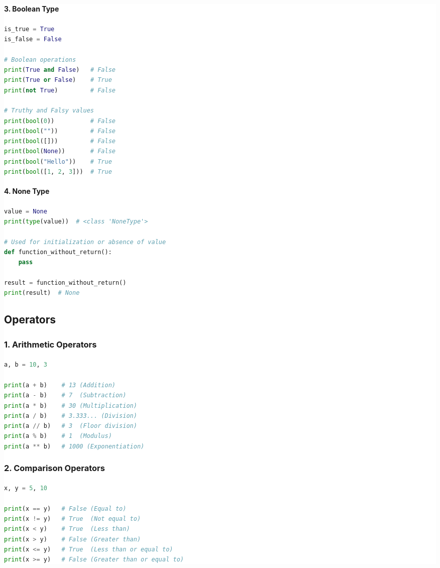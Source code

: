 #### 3. Boolean Type
```python
is_true = True
is_false = False

# Boolean operations
print(True and False)   # False
print(True or False)    # True
print(not True)         # False

# Truthy and Falsy values
print(bool(0))          # False
print(bool(""))         # False
print(bool([]))         # False
print(bool(None))       # False
print(bool("Hello"))    # True
print(bool([1, 2, 3]))  # True
```

#### 4. None Type
```python
value = None
print(type(value))  # <class 'NoneType'>

# Used for initialization or absence of value
def function_without_return():
    pass

result = function_without_return()
print(result)  # None
```

## Operators

### 1. Arithmetic Operators
```python
a, b = 10, 3

print(a + b)    # 13 (Addition)
print(a - b)    # 7  (Subtraction)
print(a * b)    # 30 (Multiplication)
print(a / b)    # 3.333... (Division)
print(a // b)   # 3  (Floor division)
print(a % b)    # 1  (Modulus)
print(a ** b)   # 1000 (Exponentiation)
```

### 2. Comparison Operators
```python
x, y = 5, 10

print(x == y)   # False (Equal to)
print(x != y)   # True  (Not equal to)
print(x < y)    # True  (Less than)
print(x > y)    # False (Greater than)
print(x <= y)   # True  (Less than or equal to)
print(x >= y)   # False (Greater than or equal to)
```

